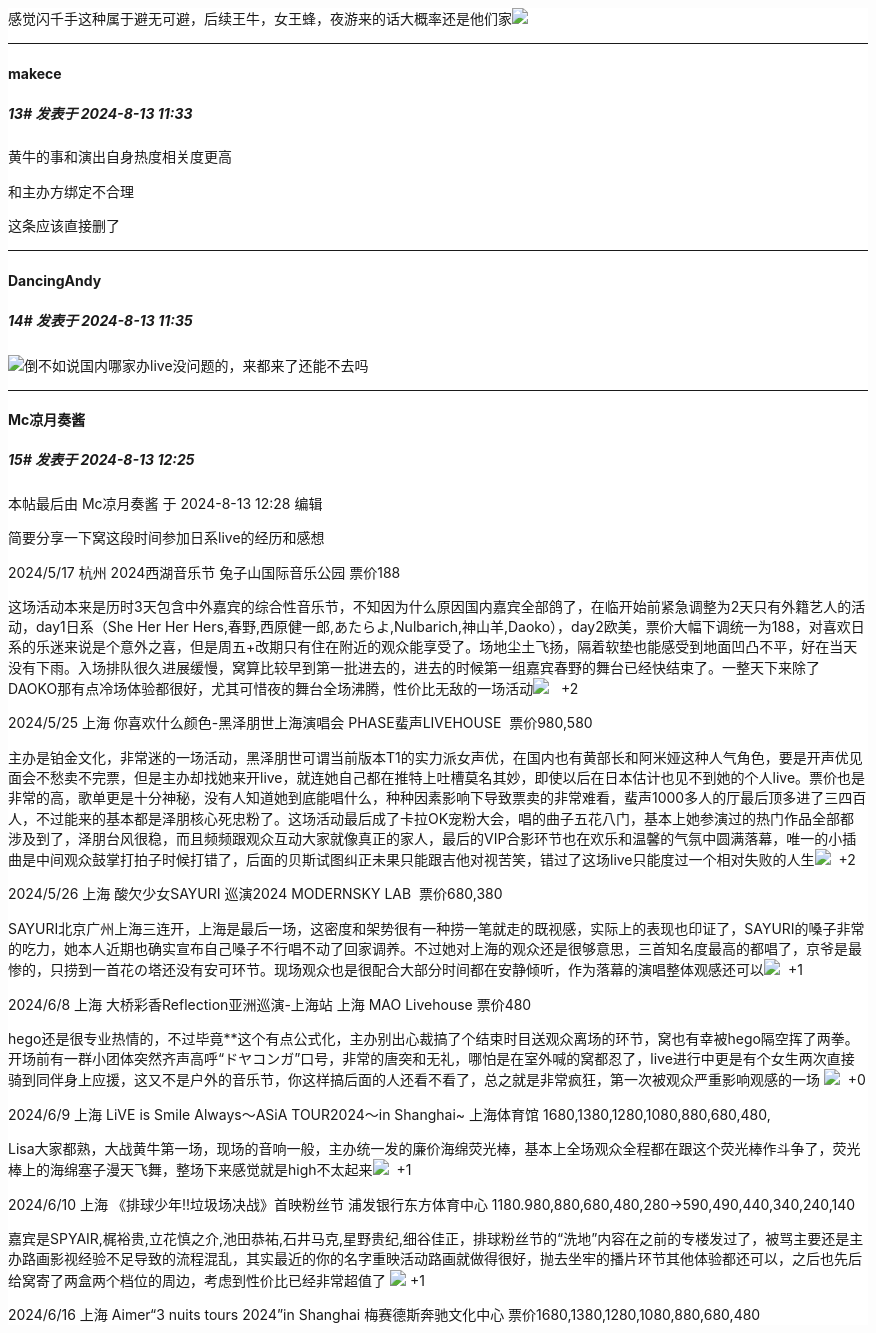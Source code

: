 感觉闪千手这种属于避无可避，后续王牛，女王蜂，夜游来的话大概率还是他们家<img src="https://static.saraba1st.com/image/smiley/face2017/018.png" referrerpolicy="no-referrer">

*****

####  makece  
##### 13#       发表于 2024-8-13 11:33

黄牛的事和演出自身热度相关度更高

和主办方绑定不合理

这条应该直接删了

*****

####  DancingAndy  
##### 14#       发表于 2024-8-13 11:35

<img src="https://static.saraba1st.com/image/smiley/face2017/067.png" referrerpolicy="no-referrer">倒不如说国内哪家办live没问题的，来都来了还能不去吗

*****

####  Mc凉月奏酱  
##### 15#       发表于 2024-8-13 12:25

 本帖最后由 Mc凉月奏酱 于 2024-8-13 12:28 编辑 

简要分享一下窝这段时间参加日系live的经历和感想

2024/5/17 杭州 2024西湖音乐节 兔子山国际音乐公园 票价188

这场活动本来是历时3天包含中外嘉宾的综合性音乐节，不知因为什么原因国内嘉宾全部鸽了，在临开始前紧急调整为2天只有外籍艺人的活动，day1日系（She Her Her Hers,春野,西原健一郎,あたらよ,Nulbarich,神山羊,Daoko），day2欧美，票价大幅下调统一为188，对喜欢日系的乐迷来说是个意外之喜，但是周五+改期只有住在附近的观众能享受了。场地尘土飞扬，隔着软垫也能感受到地面凹凸不平，好在当天没有下雨。入场排队很久进展缓慢，窝算比较早到第一批进去的，进去的时候第一组嘉宾春野的舞台已经快结束了。一整天下来除了DAOKO那有点冷场体验都很好，尤其可惜夜的舞台全场沸腾，性价比无敌的一场活动<img src="https://static.saraba1st.com/image/smiley/face2017/067.png" referrerpolicy="no-referrer">   +2

2024/5/25 上海 你喜欢什么颜色-黑泽朋世上海演唱会 PHASE蜚声LIVEHOUSE  票价980,580

主办是铂金文化，非常迷的一场活动，黑泽朋世可谓当前版本T1的实力派女声优，在国内也有黄部长和阿米娅这种人气角色，要是开声优见面会不愁卖不完票，但是主办却找她来开live，就连她自己都在推特上吐槽莫名其妙，即使以后在日本估计也见不到她的个人live。票价也是非常的高，歌单更是十分神秘，没有人知道她到底能唱什么，种种因素影响下导致票卖的非常难看，蜚声1000多人的厅最后顶多进了三四百人，不过能来的基本都是泽朋核心死忠粉了。这场活动最后成了卡拉OK宠粉大会，唱的曲子五花八门，基本上她参演过的热门作品全部都涉及到了，泽朋台风很稳，而且频频跟观众互动大家就像真正的家人，最后的VIP合影环节也在欢乐和温馨的气氛中圆满落幕，唯一的小插曲是中间观众鼓掌打拍子时候打错了，后面的贝斯试图纠正未果只能跟吉他对视苦笑，错过了这场live只能度过一个相对失败的人生<img src="https://static.saraba1st.com/image/smiley/face2017/068.png" referrerpolicy="no-referrer">  +2

2024/5/26 上海 酸欠少女SAYURI 巡演2024 MODERNSKY LAB  票价680,380

SAYURI北京广州上海三连开，上海是最后一场，这密度和架势很有一种捞一笔就走的既视感，实际上的表现也印证了，SAYURI的嗓子非常的吃力，她本人近期也确实宣布自己嗓子不行唱不动了回家调养。不过她对上海的观众还是很够意思，三首知名度最高的都唱了，京爷是最惨的，只捞到一首花の塔还没有安可环节。现场观众也是很配合大部分时间都在安静倾听，作为落幕的演唱整体观感还可以<img src="https://static.saraba1st.com/image/smiley/face2017/245.png" referrerpolicy="no-referrer">  +1

2024/6/8 上海 大桥彩香Reflection亚洲巡演-上海站 上海 MAO Livehouse 票价480

hego还是很专业热情的，不过毕竟**这个有点公式化，主办别出心裁搞了个结束时目送观众离场的环节，窝也有幸被hego隔空挥了两拳。开场前有一群小团体突然齐声高呼“ドヤコンガ”口号，非常的唐突和无礼，哪怕是在室外喊的窝都忍了，live进行中更是有个女生两次直接骑到同伴身上应援，这又不是户外的音乐节，你这样搞后面的人还看不看了，总之就是非常疯狂，第一次被观众严重影响观感的一场 <img src="https://static.saraba1st.com/image/smiley/face2017/019.png" referrerpolicy="no-referrer">  +0

2024/6/9 上海 LiVE is Smile Always～ASiA TOUR2024～in Shanghai~ 上海体育馆 1680,1380,1280,1080,880,680,480,

Lisa大家都熟，大战黄牛第一场，现场的音响一般，主办统一发的廉价海绵荧光棒，基本上全场观众全程都在跟这个荧光棒作斗争了，荧光棒上的海绵塞子漫天飞舞，整场下来感觉就是high不太起来<img src="https://static.saraba1st.com/image/smiley/face2017/037.png" referrerpolicy="no-referrer">  +1

2024/6/10 上海 《排球少年!!垃圾场决战》首映粉丝节 浦发银行东方体育中心 1180.980,880,680,480,280→590,490,440,340,240,140

嘉宾是SPYAIR,梶裕贵,立花慎之介,池田恭祐,石井马克,星野贵纪,细谷佳正，排球粉丝节的“洗地”内容在之前的专楼发过了，被骂主要还是主办路画影视经验不足导致的流程混乱，其实最近的你的名字重映活动路画就做得很好，抛去坐牢的播片环节其他体验都还可以，之后也先后给窝寄了两盒两个档位的周边，考虑到性价比已经非常超值了 <img src="https://static.saraba1st.com/image/smiley/face2017/065.png" referrerpolicy="no-referrer"> +1

2024/6/16 上海 Aimer“3 nuits tours 2024”in Shanghai 梅赛德斯奔驰文化中心 票价1680,1380,1280,1080,880,680,480
